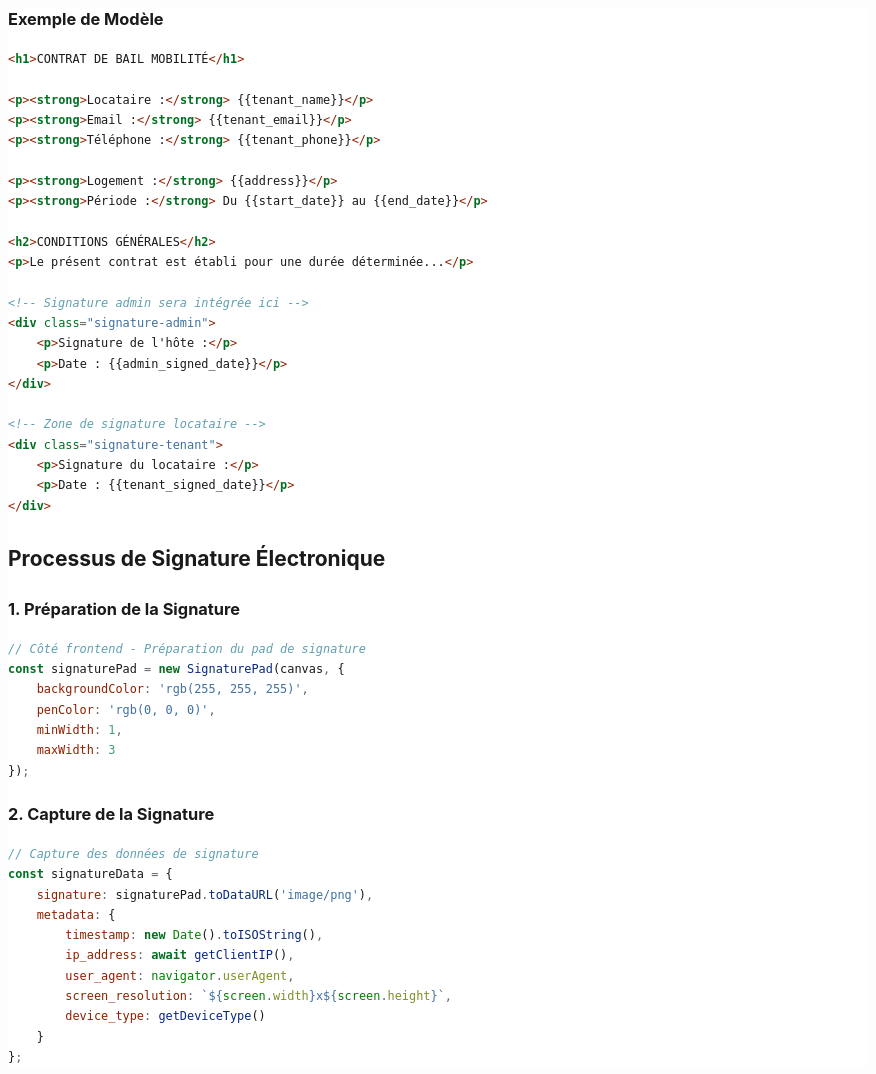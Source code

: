 ### Exemple de Modèle

```html
<h1>CONTRAT DE BAIL MOBILITÉ</h1>

<p><strong>Locataire :</strong> {{tenant_name}}</p>
<p><strong>Email :</strong> {{tenant_email}}</p>
<p><strong>Téléphone :</strong> {{tenant_phone}}</p>

<p><strong>Logement :</strong> {{address}}</p>
<p><strong>Période :</strong> Du {{start_date}} au {{end_date}}</p>

<h2>CONDITIONS GÉNÉRALES</h2>
<p>Le présent contrat est établi pour une durée déterminée...</p>

<!-- Signature admin sera intégrée ici -->
<div class="signature-admin">
    <p>Signature de l'hôte :</p>
    <p>Date : {{admin_signed_date}}</p>
</div>

<!-- Zone de signature locataire -->
<div class="signature-tenant">
    <p>Signature du locataire :</p>
    <p>Date : {{tenant_signed_date}}</p>
</div>
```

## Processus de Signature Électronique

### 1. Préparation de la Signature

```javascript
// Côté frontend - Préparation du pad de signature
const signaturePad = new SignaturePad(canvas, {
    backgroundColor: 'rgb(255, 255, 255)',
    penColor: 'rgb(0, 0, 0)',
    minWidth: 1,
    maxWidth: 3
});
```

### 2. Capture de la Signature

```javascript
// Capture des données de signature
const signatureData = {
    signature: signaturePad.toDataURL('image/png'),
    metadata: {
        timestamp: new Date().toISOString(),
        ip_address: await getClientIP(),
        user_agent: navigator.userAgent,
        screen_resolution: `${screen.width}x${screen.height}`,
        device_type: getDeviceType()
    }
};
```
